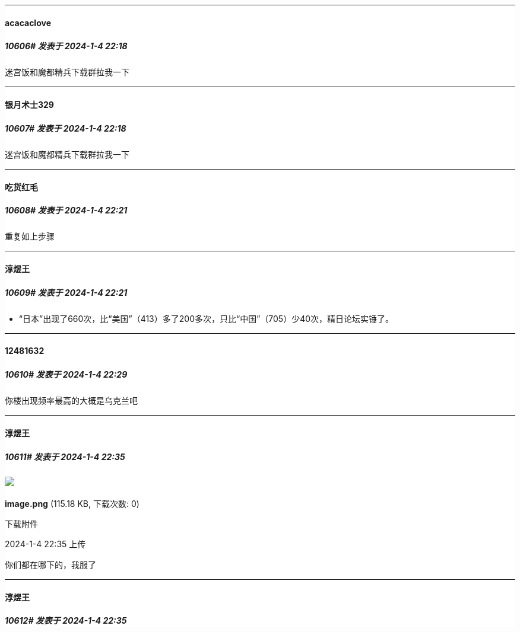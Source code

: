 *****

####  acacaclove  
##### 10606#       发表于 2024-1-4 22:18

迷宫饭和魔都精兵下载群拉我一下

*****

####  银月术士329  
##### 10607#       发表于 2024-1-4 22:18

迷宫饭和魔都精兵下载群拉我一下

*****

####  吃货红毛  
##### 10608#       发表于 2024-1-4 22:21

重复如上步骤

*****

####  淳煜王  
##### 10609#       发表于 2024-1-4 22:21

- “日本”出现了660次，比“美国”（413）多了200多次，只比“中国”（705）少40次，精日论坛实锤了。


*****

####  12481632  
##### 10610#       发表于 2024-1-4 22:29

你楼出现频率最高的大概是乌克兰吧


*****

####  淳煜王  
##### 10611#       发表于 2024-1-4 22:35

<img src="https://img.saraba1st.com/forum/202401/04/223525pmz3fb1ewnggc4nf.png" referrerpolicy="no-referrer">

<strong>image.png</strong> (115.18 KB, 下载次数: 0)

下载附件

2024-1-4 22:35 上传

你们都在哪下的，我服了

*****

####  淳煜王  
##### 10612#       发表于 2024-1-4 22:35
